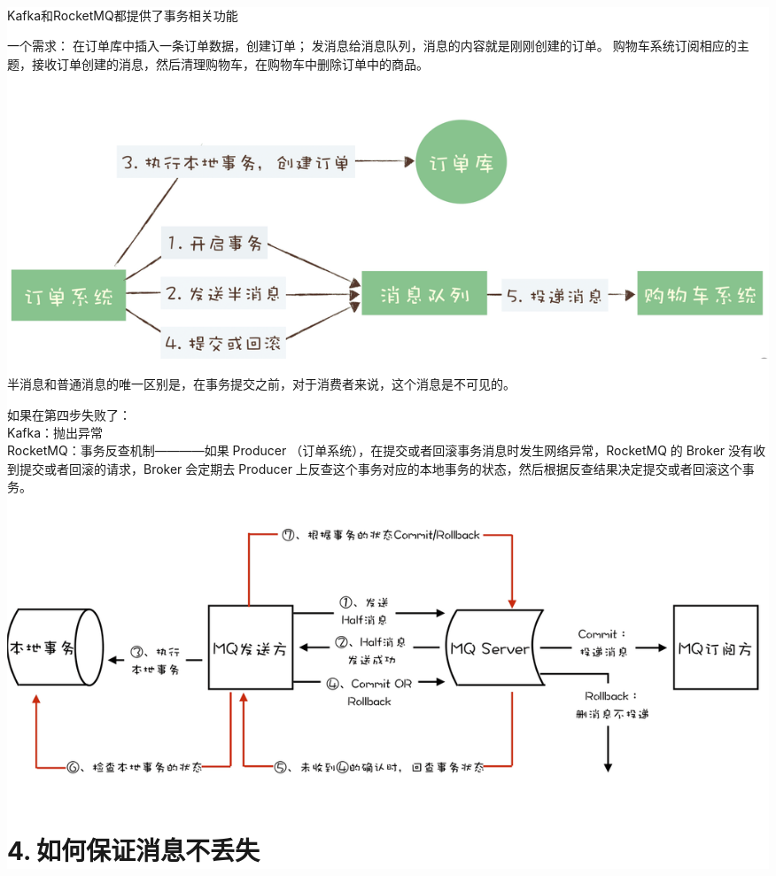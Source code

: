 Kafka和RocketMQ都提供了事务相关功能

一个需求：
在订单库中插入一条订单数据，创建订单；
发消息给消息队列，消息的内容就是刚刚创建的订单。
购物车系统订阅相应的主题，接收订单创建的消息，然后清理购物车，在购物车中删除订单中的商品。

![alt text](d8b56994f6f49e8b808955ec3d61a5cc.png)

半消息和普通消息的唯一区别是，在事务提交之前，对于消费者来说，这个消息是不可见的。

如果在第四步失败了：  
Kafka：抛出异常  
RocketMQ：事务反查机制————如果 Producer （订单系统），在提交或者回滚事务消息时发生网络异常，RocketMQ 的 Broker 没有收到提交或者回滚的请求，Broker 会定期去 Producer 上反查这个事务对应的本地事务的状态，然后根据反查结果决定提交或者回滚这个事务。
![alt text](ab9bb2c9f2a2ef536278567bf0d5f3eb.png)

# 4. 如何保证消息不丢失

